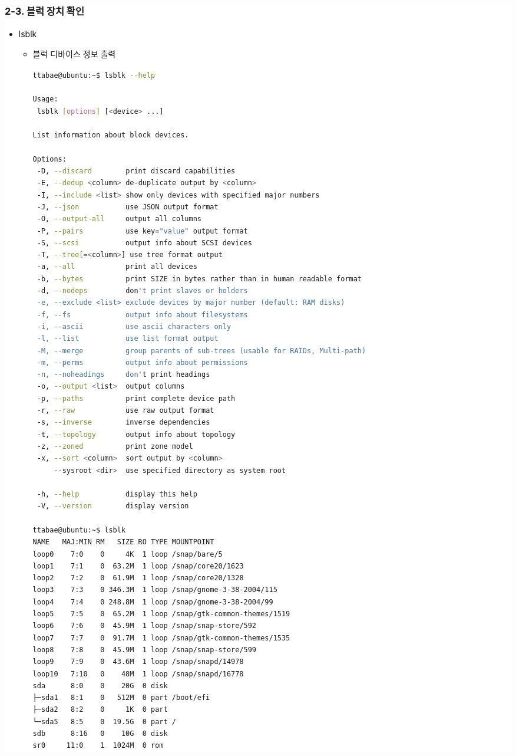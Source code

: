 
### 2-3. 블럭 장치 확인

- lsblk
    - 블럭 디바이스 정보 출력
        
        ```bash
        ttabae@ubuntu:~$ lsblk --help
        
        Usage:
         lsblk [options] [<device> ...]
        
        List information about block devices.
        
        Options:
         -D, --discard        print discard capabilities
         -E, --dedup <column> de-duplicate output by <column>
         -I, --include <list> show only devices with specified major numbers
         -J, --json           use JSON output format
         -O, --output-all     output all columns
         -P, --pairs          use key="value" output format
         -S, --scsi           output info about SCSI devices
         -T, --tree[=<column>] use tree format output
         -a, --all            print all devices
         -b, --bytes          print SIZE in bytes rather than in human readable format
         -d, --nodeps         don't print slaves or holders
         -e, --exclude <list> exclude devices by major number (default: RAM disks)
         -f, --fs             output info about filesystems
         -i, --ascii          use ascii characters only
         -l, --list           use list format output
         -M, --merge          group parents of sub-trees (usable for RAIDs, Multi-path)
         -m, --perms          output info about permissions
         -n, --noheadings     don't print headings
         -o, --output <list>  output columns
         -p, --paths          print complete device path
         -r, --raw            use raw output format
         -s, --inverse        inverse dependencies
         -t, --topology       output info about topology
         -z, --zoned          print zone model
         -x, --sort <column>  sort output by <column>
             --sysroot <dir>  use specified directory as system root
        
         -h, --help           display this help
         -V, --version        display version
        
        ttabae@ubuntu:~$ lsblk
        NAME   MAJ:MIN RM   SIZE RO TYPE MOUNTPOINT
        loop0    7:0    0     4K  1 loop /snap/bare/5
        loop1    7:1    0  63.2M  1 loop /snap/core20/1623
        loop2    7:2    0  61.9M  1 loop /snap/core20/1328
        loop3    7:3    0 346.3M  1 loop /snap/gnome-3-38-2004/115
        loop4    7:4    0 248.8M  1 loop /snap/gnome-3-38-2004/99
        loop5    7:5    0  65.2M  1 loop /snap/gtk-common-themes/1519
        loop6    7:6    0  45.9M  1 loop /snap/snap-store/592
        loop7    7:7    0  91.7M  1 loop /snap/gtk-common-themes/1535
        loop8    7:8    0  45.9M  1 loop /snap/snap-store/599
        loop9    7:9    0  43.6M  1 loop /snap/snapd/14978
        loop10   7:10   0    48M  1 loop /snap/snapd/16778
        sda      8:0    0    20G  0 disk 
        ├─sda1   8:1    0   512M  0 part /boot/efi
        ├─sda2   8:2    0     1K  0 part 
        └─sda5   8:5    0  19.5G  0 part /
        sdb      8:16   0    10G  0 disk 
        sr0     11:0    1  1024M  0 rom
        ```
        